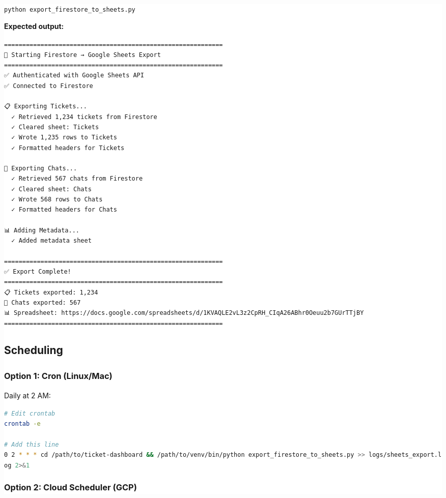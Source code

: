 ```bash
python export_firestore_to_sheets.py
```

**Expected output:**
```
============================================================
🔄 Starting Firestore → Google Sheets Export
============================================================
✅ Authenticated with Google Sheets API
✅ Connected to Firestore

📋 Exporting Tickets...
  ✓ Retrieved 1,234 tickets from Firestore
  ✓ Cleared sheet: Tickets
  ✓ Wrote 1,235 rows to Tickets
  ✓ Formatted headers for Tickets

💬 Exporting Chats...
  ✓ Retrieved 567 chats from Firestore
  ✓ Cleared sheet: Chats
  ✓ Wrote 568 rows to Chats
  ✓ Formatted headers for Chats

📊 Adding Metadata...
  ✓ Added metadata sheet

============================================================
✅ Export Complete!
============================================================
📋 Tickets exported: 1,234
💬 Chats exported: 567
📊 Spreadsheet: https://docs.google.com/spreadsheets/d/1KVAQLE2vL3z2CpRH_CIqA26ABhr0Oeuu2b7GUrTTjBY
============================================================
```

## Scheduling

### Option 1: Cron (Linux/Mac)

Daily at 2 AM:

```bash
# Edit crontab
crontab -e

# Add this line
0 2 * * * cd /path/to/ticket-dashboard && /path/to/venv/bin/python export_firestore_to_sheets.py >> logs/sheets_export.log 2>&1
```

### Option 2: Cloud Scheduler (GCP)
